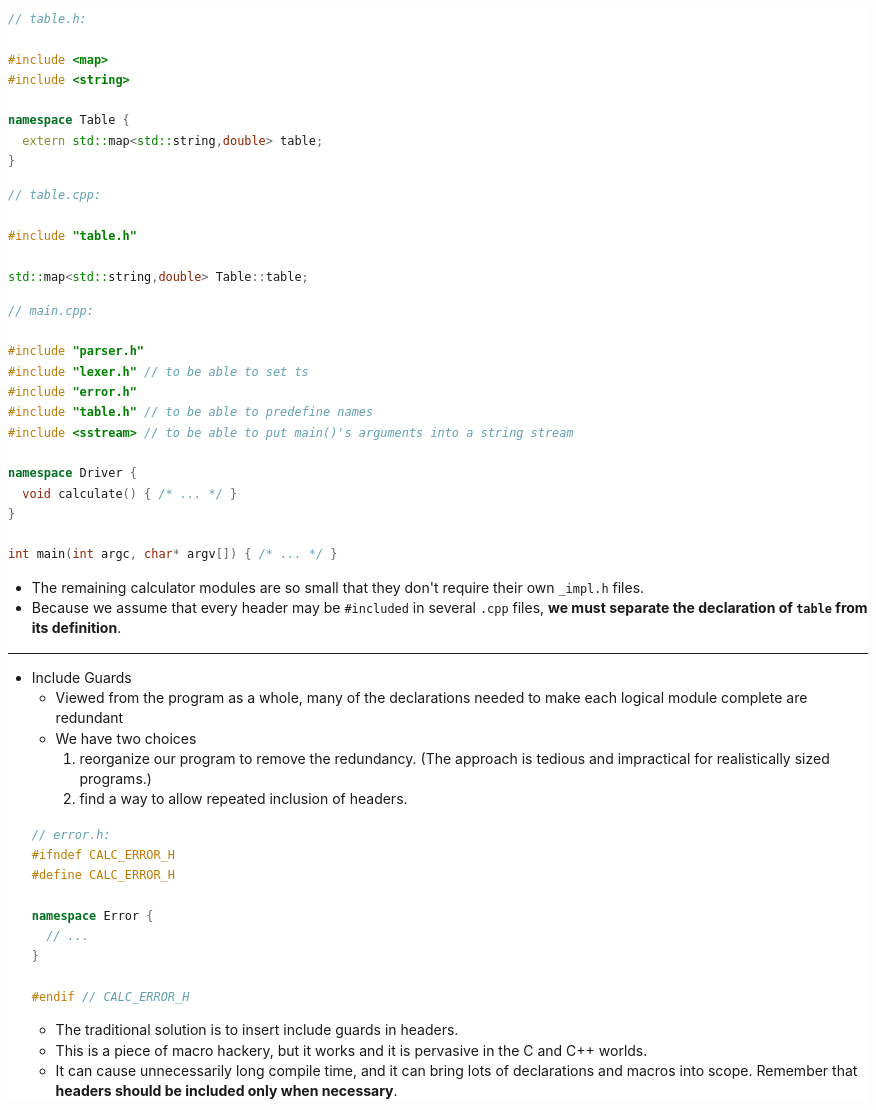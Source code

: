   ```c++
  // table.h:

  #include <map>
  #include <string>

  namespace Table {
    extern std::map<std::string,double> table;
  }
  ```
  ```c++
  // table.cpp:

  #include "table.h"

  std::map<std::string,double> Table::table;
  ```
  ```c++
  // main.cpp:

  #include "parser.h"
  #include "lexer.h" // to be able to set ts
  #include "error.h"
  #include "table.h" // to be able to predefine names
  #include <sstream> // to be able to put main()'s arguments into a string stream

  namespace Driver {
    void calculate() { /* ... */ }
  }

  int main(int argc, char* argv[]) { /* ... */ }
  ```
  - The remaining calculator modules are so small that they don't require their own `_impl.h` files.
  - Because we assume that every header may be `#included` in several `.cpp` files, **we must separate the declaration of `table` from its definition**.
***
- Include Guards
  - Viewed from the program as a whole, many of the declarations needed to make each logical module complete are redundant
  - We have two choices
    1. reorganize our program to remove the redundancy. (The approach is tedious and impractical for realistically sized programs.)
    2. find a way to allow repeated inclusion of headers.
  ```c++
  // error.h:
  #ifndef CALC_ERROR_H
  #define CALC_ERROR_H

  namespace Error {
    // ...
  }

  #endif // CALC_ERROR_H
  ``` 
  - The traditional solution is to insert include guards in headers. 
  - This is a piece of macro hackery, but it works and it is pervasive in the C and C++ worlds.
  - It can cause unnecessarily long compile time, and it can bring lots of declarations and macros into scope. Remember that **headers should be included only when necessary**.
